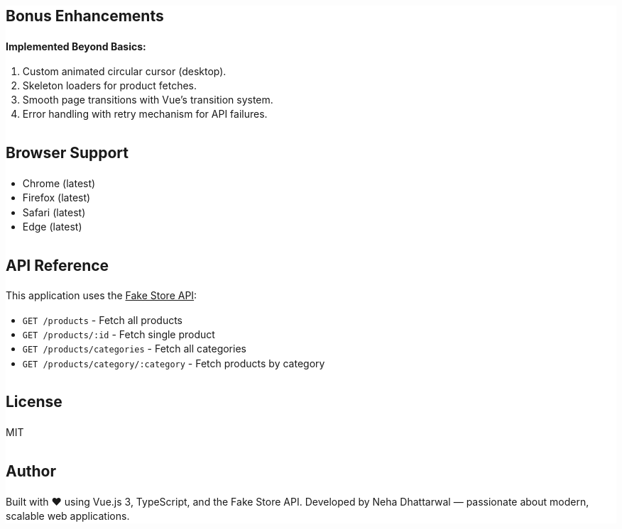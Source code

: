## Bonus Enhancements

**Implemented Beyond Basics:**

1. Custom animated circular cursor (desktop).
2. Skeleton loaders for product fetches.
3. Smooth page transitions with Vue’s transition system.
4. Error handling with retry mechanism for API failures.

## Browser Support

- Chrome (latest)
- Firefox (latest)
- Safari (latest)
- Edge (latest)

## API Reference

This application uses the [Fake Store API](https://fakestoreapi.com/):

- `GET /products` - Fetch all products
- `GET /products/:id` - Fetch single product
- `GET /products/categories` - Fetch all categories
- `GET /products/category/:category` - Fetch products by category



## License

MIT

## Author

Built with ❤️ using Vue.js 3, TypeScript, and the Fake Store API.
Developed by Neha Dhattarwal — passionate about modern, scalable web applications.
